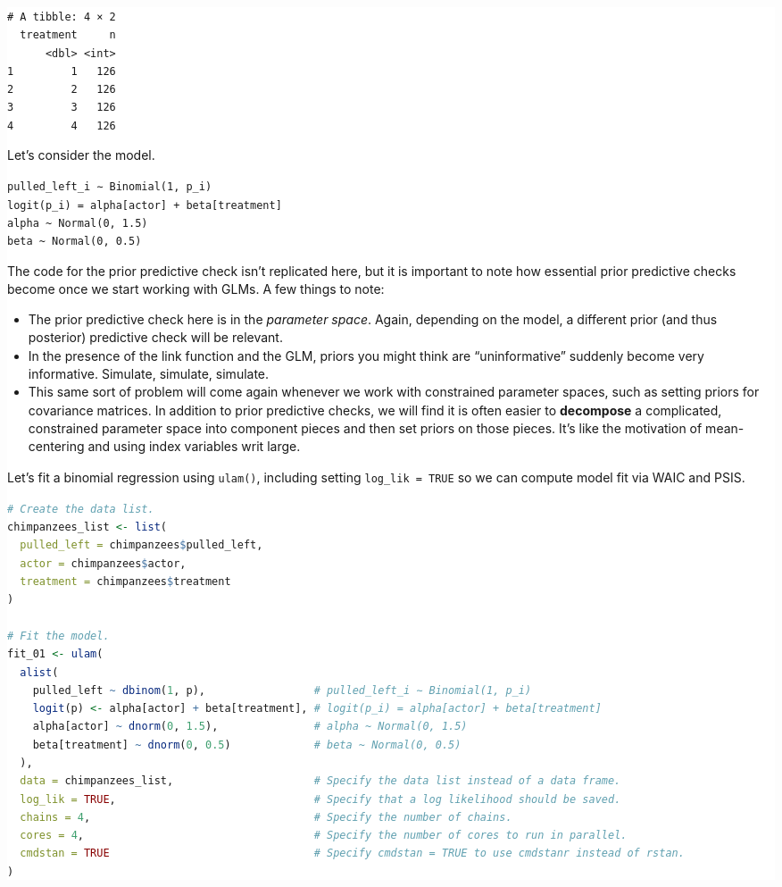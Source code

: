    # A tibble: 4 × 2
      treatment     n
          <dbl> <int>
    1         1   126
    2         2   126
    3         3   126
    4         4   126

Let’s consider the model.

    pulled_left_i ∼ Binomial(1, p_i)
    logit(p_i) = alpha[actor] + beta[treatment]
    alpha ~ Normal(0, 1.5)
    beta ~ Normal(0, 0.5)

The code for the prior predictive check isn’t replicated here, but it is
important to note how essential prior predictive checks become once we
start working with GLMs. A few things to note:

- The prior predictive check here is in the *parameter space*. Again,
  depending on the model, a different prior (and thus posterior)
  predictive check will be relevant.
- In the presence of the link function and the GLM, priors you might
  think are “uninformative” suddenly become very informative. Simulate,
  simulate, simulate.
- This same sort of problem will come again whenever we work with
  constrained parameter spaces, such as setting priors for covariance
  matrices. In addition to prior predictive checks, we will find it is
  often easier to **decompose** a complicated, constrained parameter
  space into component pieces and then set priors on those pieces. It’s
  like the motivation of mean-centering and using index variables writ
  large.

Let’s fit a binomial regression using `ulam()`, including setting
`log_lik = TRUE` so we can compute model fit via WAIC and PSIS.

``` r
# Create the data list.
chimpanzees_list <- list(
  pulled_left = chimpanzees$pulled_left,
  actor = chimpanzees$actor,
  treatment = chimpanzees$treatment
)

# Fit the model.
fit_01 <- ulam(
  alist(
    pulled_left ~ dbinom(1, p),                 # pulled_left_i ∼ Binomial(1, p_i)
    logit(p) <- alpha[actor] + beta[treatment], # logit(p_i) = alpha[actor] + beta[treatment]
    alpha[actor] ~ dnorm(0, 1.5),               # alpha ~ Normal(0, 1.5)
    beta[treatment] ~ dnorm(0, 0.5)             # beta ~ Normal(0, 0.5)
  ), 
  data = chimpanzees_list,                      # Specify the data list instead of a data frame.
  log_lik = TRUE,                               # Specify that a log likelihood should be saved.
  chains = 4,                                   # Specify the number of chains.
  cores = 4,                                    # Specify the number of cores to run in parallel.
  cmdstan = TRUE                                # Specify cmdstan = TRUE to use cmdstanr instead of rstan.
)
```
